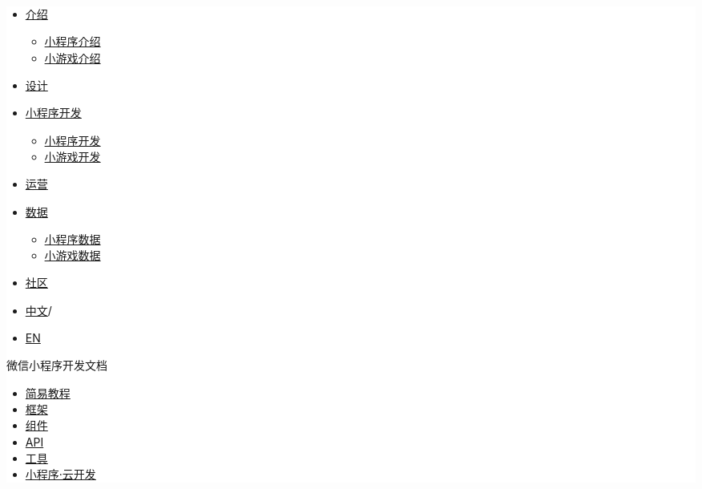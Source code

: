 <div class="book with-summary">

<div class="head">

<div class="head_box">

# [](javascript:; "_('微信公众平台 小程序')")

<div class="header_ctrls">

*   [介绍](javascript:;)
    *   [小程序介绍](https://developers.weixin.qq.com/miniprogram/introduction/index.html?t=18100816)
    *   [小游戏介绍](https://developers.weixin.qq.com/minigame/introduction/index.html?t=18100816)
*   [设计](https://developers.weixin.qq.com/miniprogram/design/index.html?t=18100816)
*   [小程序开发](javascript:;)
    *   [小程序开发](https://developers.weixin.qq.com/miniprogram/dev/index.html?t=18100816)
    *   [小游戏开发](https://developers.weixin.qq.com/minigame/dev/index.html?t=18100816)
*   [运营](https://developers.weixin.qq.com/miniprogram/product/index.html?t=18100816)
*   [数据](javascript:;)
    *   [小程序数据](https://developers.weixin.qq.com/miniprogram/analysis/index.html?t=18100816)
    *   [小游戏数据](https://developers.weixin.qq.com/minigame/analysis/index.html?t=18100816)
*   [社区](https://developers.weixin.qq.com/)

*   [中文](https://developers.weixin.qq.com/miniprogram/dev/devtools/cli.html?t=18100816)<span class="split-line">/</span>
*   [EN](https://developers.weixin.qq.com/miniprogram/en/dev/devtools/cli.html?t=18100816)

</div>

</div>

</div>

<div class="sub_nav_box">

<div class="sub_nav_inner">

<div class="book-summary-opr" id="js-book-summary-opr"><a class="book-summary-btn"></a></div>

<div class="top_sub_nav">

<div class="top_title_wap"><span class="icon_title icon_dev"></span>

微信小程序开发文档

</div>

*   [简易教程](../)
*   [框架](../framework/MINA.html)
*   [组件](../component/)
*   [API](../api/network/download/wx.downloadFile.html)
*   [工具](./devtools.html)
*   [小程序·云开发](../wxcloud/basis/getting-started.html)

</div>

<div id="book-search-input" role="search">

